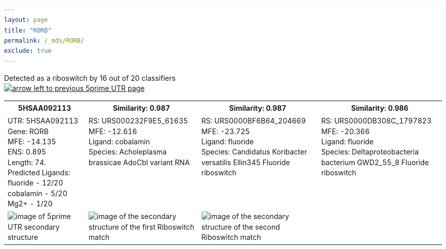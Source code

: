 ```yaml
---
layout: page
title: "RORB"
permalink: /_mds/RORB/
exclude: true
---
```


<link rel="stylesheet" href="../../custom.css">


<div> Detected as a riboswitch by 16 out of 20 classifiers </div>



<div class="row" >
  <div class="column">
    <a href="../../_mds/POP7/"><span title="Previous 5 prime UTR"><img src="../../icons/arrow_left.png" alt="arrow left to previous 5prime UTR page" style="width:100%"></span></a>
  </div>
  <div class="column_center">
    <table>
      <tr>
        <span title="5 prime UTR information"><th>5HSAA092113</th></span>
        <span title="Similarity of the first riboswitch match"><th>Similarity: 0.987</th></span>
        <span title="Similarity of the second riboswitch match"><th>Similarity: 0.987</th></span>
        <span title=Similarity of the third riboswitch match"><th>Similarity: 0.986</th></span>
      </tr>
        <tr>
            <td>
                    UTR: 5HSAA092113<br>
                    Gene: RORB<br>
                    MFE: -14.135<br>
                    ENS: 0.895<br>
                    Length: 74.<br>
                    Predicted Ligands:<br>
                    fluoride - 12/20<br>
                    cobalamin - 5/20<br>
                    Mg2+ - 1/20<br>         
            </td>
            <td>
                    RS: URS000232F9E5_61635<br>
                    MFE: -12.616<br>
                    Ligand: cobalamin<br>
                    Species: Acholeplasma brassicae AdoCbl variant RNA<br>
            </td>
            <td>
                    RS: URS0000BF6B64_204669<br>
                    MFE: -23.725<br>
                    Ligand: fluoride<br>
                    Species: Candidatus Koribacter versatilis Ellin345 Fluoride riboswitch<br>
            </td>
            <td>
                    RS: URS0000DB308C_1797823<br>
                    MFE: -20.366<br>
                    Ligand: fluoride<br>
                Species: Deltaproteobacteria bacterium GWD2_55_8 Fluoride riboswitch<br>
            </td>
        </tr>
      <tr>
        <td><span title="NUPACK MFE secondary structure of the 5 prime UTR (100 folding simulations)"><img src="../../alns/dot/UTR_5HSAA092113_1080.png" alt="image of 5prime UTR secondary structure" style="width:100%"></span></td>
        <td><span title="NUPACK MFE secondary structure of the first riboswitch match (100 folding simulations)"><img src="../../alns/dot/RS_URS000232F9E5_61635_1080.png" alt="image of the secondary structure of the first Riboswitch match" style="width:100%"></span></td>
        <td><span title="NUPACK MFE secondary structure of the second riboswitch match (100 folding simulations)"><img src="../../alns/dot/RS_URS0000BF6B64_204669_1080.png" alt="image of the secondary structure of the second Riboswitch match" style="width:100%"></span></td>